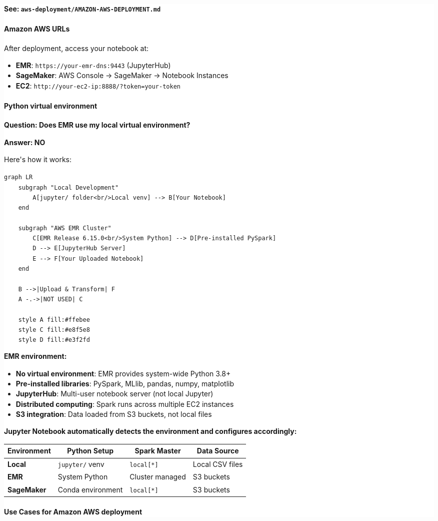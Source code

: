 **See: `aws-deployment/AMAZON-AWS-DEPLOYMENT.md`**

#### Amazon AWS URLs

After deployment, access your notebook at:
- **EMR**: `https://your-emr-dns:9443` (JupyterHub)
- **SageMaker**: AWS Console → SageMaker → Notebook Instances
- **EC2**: `http://your-ec2-ip:8888/?token=your-token`

#### Python virtual environment

**Question: Does EMR use my local virtual environment?**

**Answer: NO**

Here's how it works:

```mermaid
graph LR
    subgraph "Local Development"
        A[jupyter/ folder<br/>Local venv] --> B[Your Notebook]
    end
    
    subgraph "AWS EMR Cluster"
        C[EMR Release 6.15.0<br/>System Python] --> D[Pre-installed PySpark]
        D --> E[JupyterHub Server]
        E --> F[Your Uploaded Notebook]
    end
    
    B -->|Upload & Transform| F
    A -.->|NOT USED| C
    
    style A fill:#ffebee
    style C fill:#e8f5e8
    style D fill:#e3f2fd
```

**EMR environment:**
- **No virtual environment**: EMR provides system-wide Python 3.8+
- **Pre-installed libraries**: PySpark, MLlib, pandas, numpy, matplotlib
- **JupyterHub**: Multi-user notebook server (not local Jupyter)
- **Distributed computing**: Spark runs across multiple EC2 instances
- **S3 integration**: Data loaded from S3 buckets, not local files

**Jupyter Notebook automatically detects the environment and configures accordingly:**

| Environment | Python Setup | Spark Master | Data Source |
|-------------|--------------|--------------|-------------|
| **Local** | `jupyter/` venv | `local[*]` | Local CSV files |
| **EMR** | System Python | Cluster managed | S3 buckets |
| **SageMaker** | Conda environment | `local[*]` | S3 buckets |

#### Use Cases for Amazon AWS deployment
